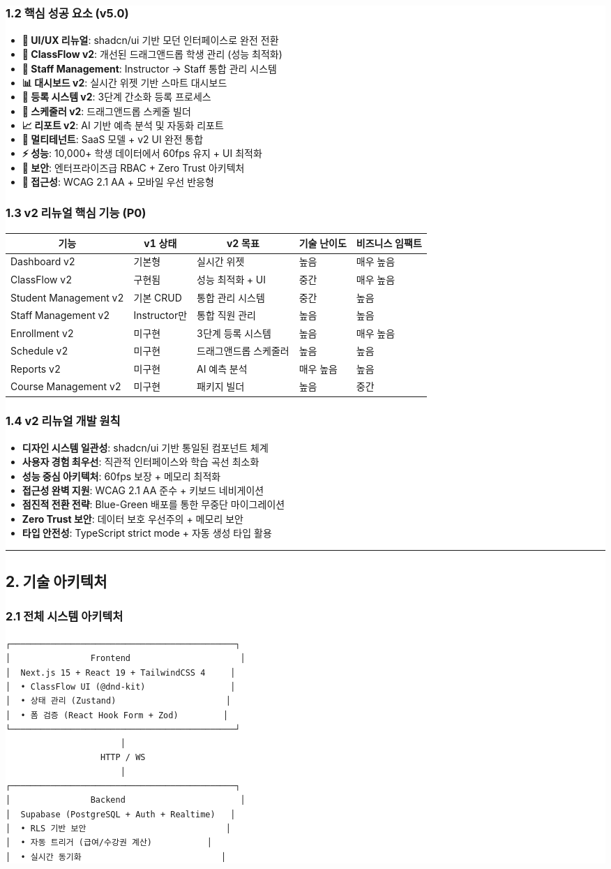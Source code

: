 ### 1.2 핵심 성공 요소 (v5.0)
- **🎨 UI/UX 리뉴얼**: shadcn/ui 기반 모던 인터페이스로 완전 전환
- **🎯 ClassFlow v2**: 개선된 드래그앤드롭 학생 관리 (성능 최적화)
- **👥 Staff Management**: Instructor → Staff 통합 관리 시스템
- **📊 대시보드 v2**: 실시간 위젯 기반 스마트 대시보드
- **📝 등록 시스템 v2**: 3단계 간소화 등록 프로세스
- **📅 스케줄러 v2**: 드래그앤드롭 스케줄 빌더
- **📈 리포트 v2**: AI 기반 예측 분석 및 자동화 리포트
- **🏢 멀티테넌트**: SaaS 모델 + v2 UI 완전 통합
- **⚡ 성능**: 10,000+ 학생 데이터에서 60fps 유지 + UI 최적화
- **🔐 보안**: 엔터프라이즈급 RBAC + Zero Trust 아키텍처
- **📱 접근성**: WCAG 2.1 AA + 모바일 우선 반응형

### 1.3 v2 리뉴얼 핵심 기능 (P0)
| 기능 | v1 상태 | v2 목표 | 기술 난이도 | 비즈니스 임팩트 |
|------|---------|---------|-------------|----------------|
| Dashboard v2 | 기본형 | 실시간 위젯 | 높음 | 매우 높음 |
| ClassFlow v2 | 구현됨 | 성능 최적화 + UI | 중간 | 매우 높음 |
| Student Management v2 | 기본 CRUD | 통합 관리 시스템 | 중간 | 높음 |
| Staff Management v2 | Instructor만 | 통합 직원 관리 | 높음 | 높음 |
| Enrollment v2 | 미구현 | 3단계 등록 시스템 | 높음 | 매우 높음 |
| Schedule v2 | 미구현 | 드래그앤드롭 스케줄러 | 높음 | 높음 |
| Reports v2 | 미구현 | AI 예측 분석 | 매우 높음 | 높음 |
| Course Management v2 | 미구현 | 패키지 빌더 | 높음 | 중간 |

### 1.4 v2 리뉴얼 개발 원칙
- **디자인 시스템 일관성**: shadcn/ui 기반 통일된 컴포넌트 체계
- **사용자 경험 최우선**: 직관적 인터페이스와 학습 곡선 최소화
- **성능 중심 아키텍처**: 60fps 보장 + 메모리 최적화
- **접근성 완벽 지원**: WCAG 2.1 AA 준수 + 키보드 네비게이션
- **점진적 전환 전략**: Blue-Green 배포를 통한 무중단 마이그레이션
- **Zero Trust 보안**: 데이터 보호 우선주의 + 메모리 보안
- **타입 안전성**: TypeScript strict mode + 자동 생성 타입 활용

---

## 2. 기술 아키텍처

### 2.1 전체 시스템 아키텍처
```
┌─────────────────────────────────────────────┐
│                Frontend                      │
│  Next.js 15 + React 19 + TailwindCSS 4     │
│  • ClassFlow UI (@dnd-kit)                 │
│  • 상태 관리 (Zustand)                      │
│  • 폼 검증 (React Hook Form + Zod)         │
└─────────────────────────────────────────────┘
                       │
                   HTTP / WS
                       │
┌─────────────────────────────────────────────┐
│                Backend                       │
│  Supabase (PostgreSQL + Auth + Realtime)   │
│  • RLS 기반 보안                            │
│  • 자동 트리거 (급여/수강권 계산)           │
│  • 실시간 동기화                            │
```